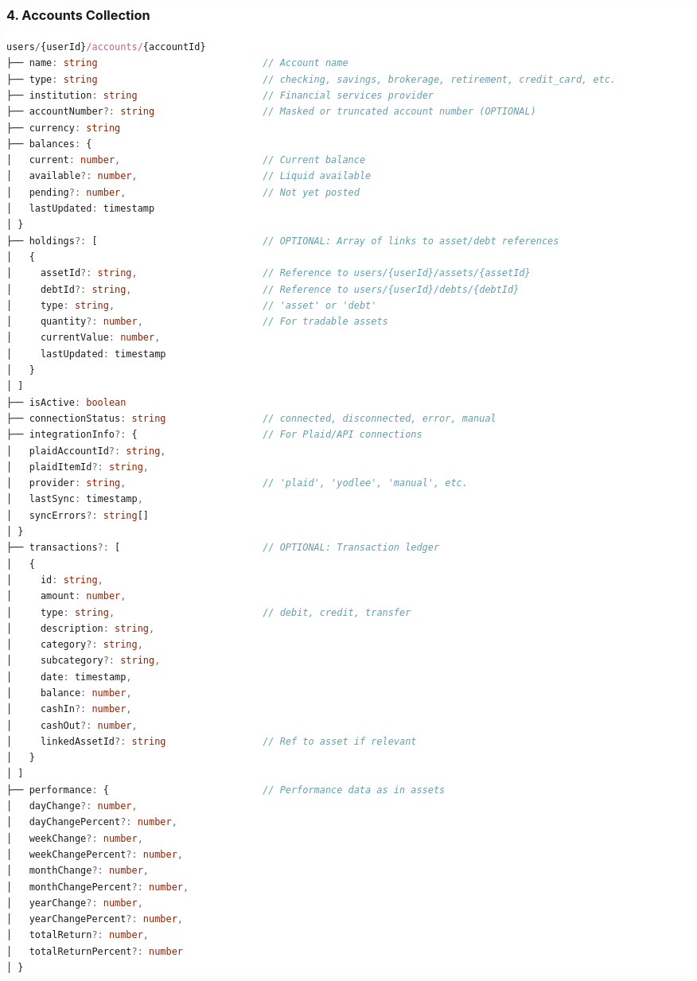 ### 4. Accounts Collection

```typescript
users/{userId}/accounts/{accountId}
├── name: string                             // Account name
├── type: string                             // checking, savings, brokerage, retirement, credit_card, etc.
├── institution: string                      // Financial services provider
├── accountNumber?: string                   // Masked or truncated account number (OPTIONAL)
├── currency: string
├── balances: {
│   current: number,                         // Current balance
│   available?: number,                      // Liquid available
│   pending?: number,                        // Not yet posted
│   lastUpdated: timestamp
│ }
├── holdings?: [                             // OPTIONAL: Array of links to asset/debt references
│   {
│     assetId?: string,                      // Reference to users/{userId}/assets/{assetId}
│     debtId?: string,                       // Reference to users/{userId}/debts/{debtId}
│     type: string,                          // 'asset' or 'debt'
│     quantity?: number,                     // For tradable assets
│     currentValue: number,
│     lastUpdated: timestamp
│   }
│ ]
├── isActive: boolean
├── connectionStatus: string                 // connected, disconnected, error, manual
├── integrationInfo?: {                      // For Plaid/API connections
│   plaidAccountId?: string,
│   plaidItemId?: string,
│   provider: string,                        // 'plaid', 'yodlee', 'manual', etc.
│   lastSync: timestamp,
│   syncErrors?: string[]
│ }
├── transactions?: [                         // OPTIONAL: Transaction ledger
│   {
│     id: string,
│     amount: number,
│     type: string,                          // debit, credit, transfer
│     description: string,
│     category?: string,
│     subcategory?: string,
│     date: timestamp,
│     balance: number,
│     cashIn?: number,
│     cashOut?: number,
│     linkedAssetId?: string                 // Ref to asset if relevant
│   }
│ ]
├── performance: {                           // Performance data as in assets
│   dayChange?: number,
│   dayChangePercent?: number,
│   weekChange?: number,
│   weekChangePercent?: number,
│   monthChange?: number,
│   monthChangePercent?: number,
│   yearChange?: number,
│   yearChangePercent?: number,
│   totalReturn?: number,
│   totalReturnPercent?: number
│ }
```